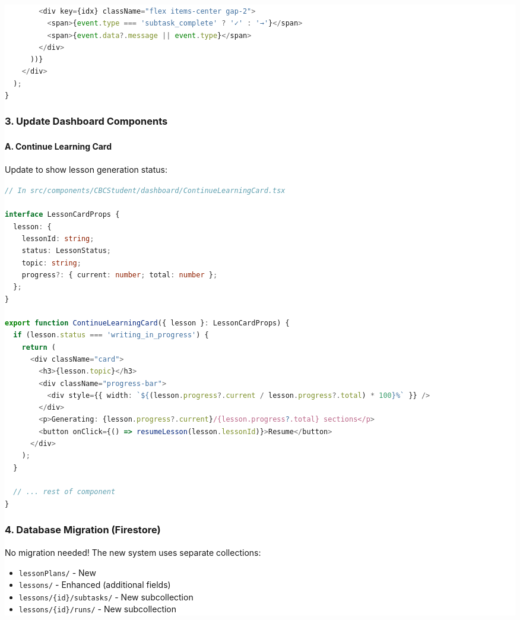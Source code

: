 ```typescript
        <div key={idx} className="flex items-center gap-2">
          <span>{event.type === 'subtask_complete' ? '✓' : '→'}</span>
          <span>{event.data?.message || event.type}</span>
        </div>
      ))}
    </div>
  );
}
```

### 3. Update Dashboard Components

#### A. Continue Learning Card

Update to show lesson generation status:

```typescript
// In src/components/CBCStudent/dashboard/ContinueLearningCard.tsx

interface LessonCardProps {
  lesson: {
    lessonId: string;
    status: LessonStatus;
    topic: string;
    progress?: { current: number; total: number };
  };
}

export function ContinueLearningCard({ lesson }: LessonCardProps) {
  if (lesson.status === 'writing_in_progress') {
    return (
      <div className="card">
        <h3>{lesson.topic}</h3>
        <div className="progress-bar">
          <div style={{ width: `${(lesson.progress?.current / lesson.progress?.total) * 100}%` }} />
        </div>
        <p>Generating: {lesson.progress?.current}/{lesson.progress?.total} sections</p>
        <button onClick={() => resumeLesson(lesson.lessonId)}>Resume</button>
      </div>
    );
  }
  
  // ... rest of component
}
```

### 4. Database Migration (Firestore)

No migration needed! The new system uses separate collections:
- `lessonPlans/` - New
- `lessons/` - Enhanced (additional fields)
- `lessons/{id}/subtasks/` - New subcollection
- `lessons/{id}/runs/` - New subcollection
